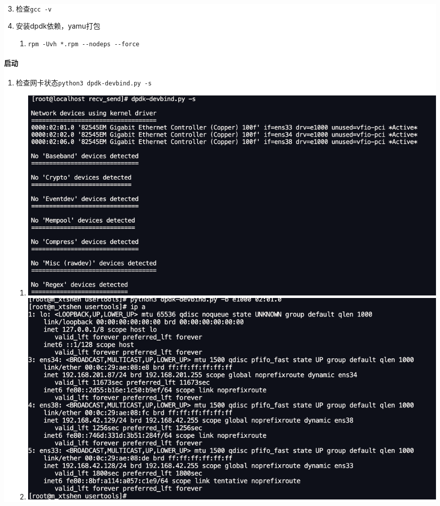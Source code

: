    3. 检查`gcc -v`

   4. 安装dpdk依赖，yamu打包

      1. ```shell
         rpm -Uvh *.rpm --nodeps --force
         ```

   

   #### 启动

   1. 检查网卡状态`python3 dpdk-devbind.py -s `

      1. ![image-20250514125054648](assets/img/dpdk/image-20250514125054648.png)
      2. ![image-20250515101932315](assets/img/dpdk/image-20250515101932315.png)
